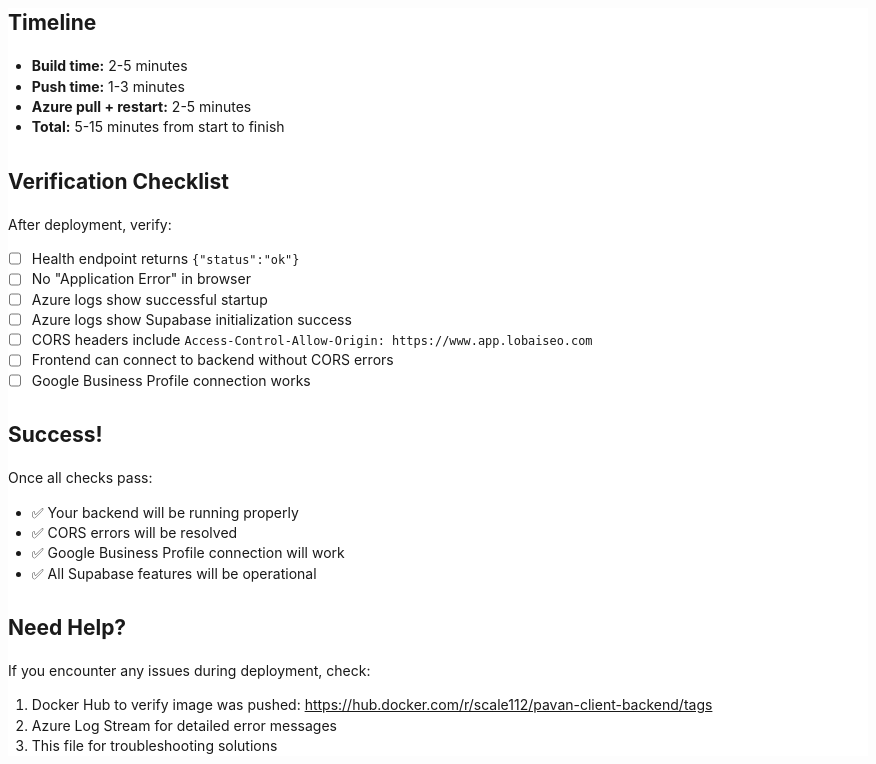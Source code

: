 ## Timeline

- **Build time:** 2-5 minutes
- **Push time:** 1-3 minutes
- **Azure pull + restart:** 2-5 minutes
- **Total:** 5-15 minutes from start to finish

## Verification Checklist

After deployment, verify:

- [ ] Health endpoint returns `{"status":"ok"}`
- [ ] No "Application Error" in browser
- [ ] Azure logs show successful startup
- [ ] Azure logs show Supabase initialization success
- [ ] CORS headers include `Access-Control-Allow-Origin: https://www.app.lobaiseo.com`
- [ ] Frontend can connect to backend without CORS errors
- [ ] Google Business Profile connection works

## Success!

Once all checks pass:
- ✅ Your backend will be running properly
- ✅ CORS errors will be resolved
- ✅ Google Business Profile connection will work
- ✅ All Supabase features will be operational

## Need Help?

If you encounter any issues during deployment, check:
1. Docker Hub to verify image was pushed: https://hub.docker.com/r/scale112/pavan-client-backend/tags
2. Azure Log Stream for detailed error messages
3. This file for troubleshooting solutions
